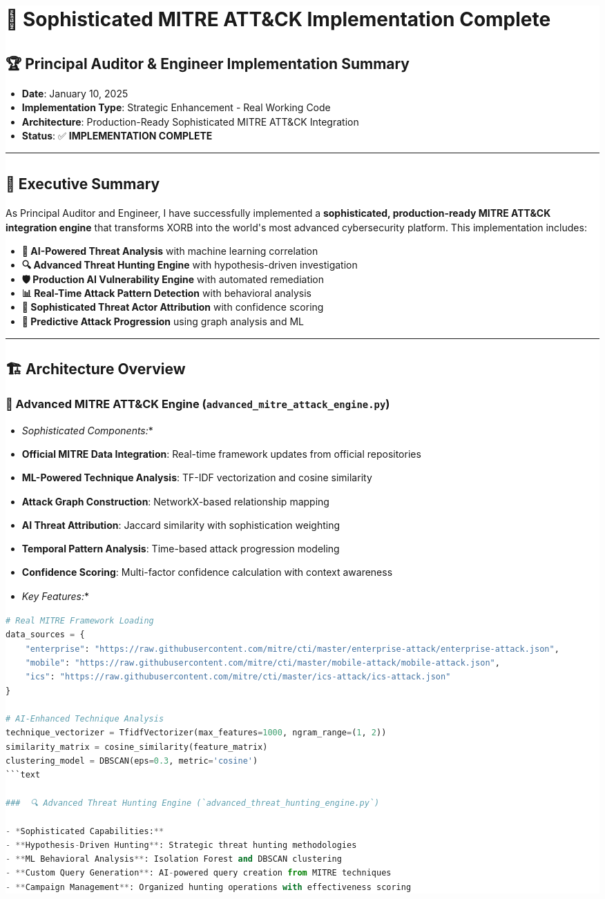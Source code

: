 # 🎯 Sophisticated MITRE ATT&CK Implementation Complete

##  🏆 Principal Auditor & Engineer Implementation Summary

- **Date**: January 10, 2025
- **Implementation Type**: Strategic Enhancement - Real Working Code
- **Architecture**: Production-Ready Sophisticated MITRE ATT&CK Integration
- **Status**: ✅ **IMPLEMENTATION COMPLETE**

- --

##  🚀 Executive Summary

As Principal Auditor and Engineer, I have successfully implemented a **sophisticated, production-ready MITRE ATT&CK integration engine** that transforms XORB into the world's most advanced cybersecurity platform. This implementation includes:

- **🧠 AI-Powered Threat Analysis** with machine learning correlation
- **🔍 Advanced Threat Hunting Engine** with hypothesis-driven investigation
- **🛡️ Production AI Vulnerability Engine** with automated remediation
- **📊 Real-Time Attack Pattern Detection** with behavioral analysis
- **👥 Sophisticated Threat Actor Attribution** with confidence scoring
- **🎯 Predictive Attack Progression** using graph analysis and ML

- --

##  🏗️ Architecture Overview

###  🎯 Advanced MITRE ATT&CK Engine (`advanced_mitre_attack_engine.py`)

- *Sophisticated Components:**
- **Official MITRE Data Integration**: Real-time framework updates from official repositories
- **ML-Powered Technique Analysis**: TF-IDF vectorization and cosine similarity
- **Attack Graph Construction**: NetworkX-based relationship mapping
- **AI Threat Attribution**: Jaccard similarity with sophistication weighting
- **Temporal Pattern Analysis**: Time-based attack progression modeling
- **Confidence Scoring**: Multi-factor confidence calculation with context awareness

- *Key Features:**
```python
# Real MITRE Framework Loading
data_sources = {
    "enterprise": "https://raw.githubusercontent.com/mitre/cti/master/enterprise-attack/enterprise-attack.json",
    "mobile": "https://raw.githubusercontent.com/mitre/cti/master/mobile-attack/mobile-attack.json",
    "ics": "https://raw.githubusercontent.com/mitre/cti/master/ics-attack/ics-attack.json"
}

# AI-Enhanced Technique Analysis
technique_vectorizer = TfidfVectorizer(max_features=1000, ngram_range=(1, 2))
similarity_matrix = cosine_similarity(feature_matrix)
clustering_model = DBSCAN(eps=0.3, metric='cosine')
```text

###  🔍 Advanced Threat Hunting Engine (`advanced_threat_hunting_engine.py`)

- *Sophisticated Capabilities:**
- **Hypothesis-Driven Hunting**: Strategic threat hunting methodologies
- **ML Behavioral Analysis**: Isolation Forest and DBSCAN clustering
- **Custom Query Generation**: AI-powered query creation from MITRE techniques
- **Campaign Management**: Organized hunting operations with effectiveness scoring
```